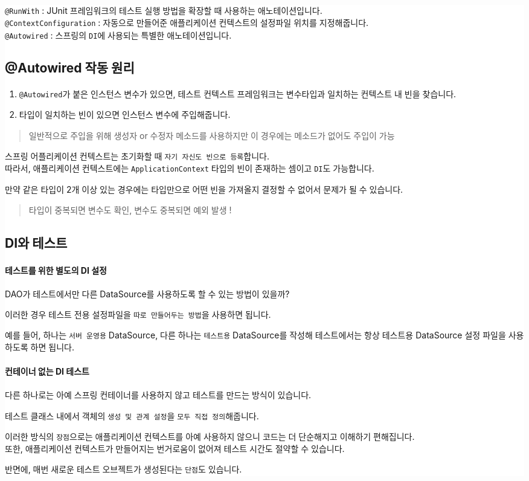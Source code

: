 `@RunWith` : JUnit 프레임워크의 테스트 실행 방법을 확장할 때 사용하는 애노테이션입니다.  
`@ContextConfiguration` : 자동으로 만들어준 애플리케이션 컨텍스트의 설정파일 위치를 지정해줍니다.  
`@Autowired` : 스프링의 `DI`에 사용되는 특별한 애노테이션입니다.

## @Autowired 작동 원리

1. `@Autowired`가 붙은 인스턴스 변수가 있으면, 테스트 컨텍스트 프레임워크는 변수타입과 일치하는 컨텍스트 내 빈을 찾습니다.

2. 타입이 일치하는 빈이 있으면 인스턴스 변수에 주입해줍니다.

> 일반적으로 주입을 위해 생성자 or 수정자 메소드를 사용하지만 이 경우에는 메소드가 없어도 주입이 가능

스프링 어플리케이션 컨텍스트는 초기화할 때 `자기 자신도 빈으로 등록`합니다.  
따라서, 애플리케이션 컨텍스트에는 `ApplicationContext` 타입의 빈이 존재하는 셈이고 `DI`도 가능합니다.

만약 같은 타입이 2개 이상 있는 경우에는 타입만으로 어떤 빈을 가져올지 결정할 수 없어서 문제가 될 수 있습니다.

> 타입이 중복되면 변수도 확인, 변수도 중복되면 예외 발생 !

## DI와 테스트

#### 테스트를 위한 별도의 DI 설정

DAO가 테스트에서만 다른 DataSource를 사용하도록 할 수 있는 방법이 있을까?

이러한 경우 테스트 전용 설정파일을 `따로 만들어두는 방법`을 사용하면 됩니다.

예를 들어, 하나는 `서버 운영용` DataSource, 다른 하나는 `테스트용` DataSource를 작성해 테스트에서는 항상 테스트용 DataSource 설정 파일을 사용하도록 하면 됩니다.

#### 컨테이너 없는 DI 테스트

다른 하나로는 아예 스프링 컨테이너를 사용하지 않고 테스트를 만드는 방식이 있습니다.

테스트 클래스 내에서 객체의 `생성 및 관계 설정`을 `모두 직접 정의`해줍니다.

이러한 방식의 `장점`으로는 애플리케이션 컨텍스트를 아예 사용하지 않으니 코드는 더 단순해지고 이해하기 편해집니다.  
또한, 애플리케이션 컨텍스트가 만들어지는 번거로움이 없어져 테스트 시간도 절약할 수 있습니다.

반면에, 매번 새로운 테스트 오브젝트가 생성된다는 `단점`도 있습니다.
